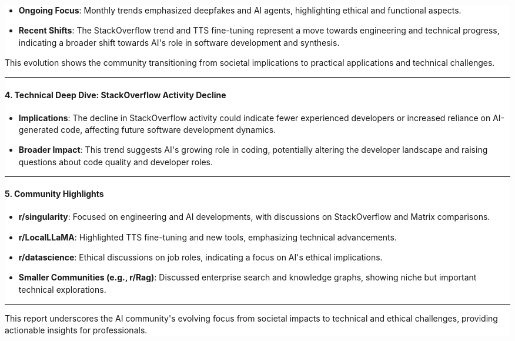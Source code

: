 - **Ongoing Focus**: Monthly trends emphasized deepfakes and AI agents, highlighting ethical and functional aspects.

- **Recent Shifts**: The StackOverflow trend and TTS fine-tuning represent a move towards engineering and technical progress, indicating a broader shift towards AI's role in software development and synthesis.

This evolution shows the community transitioning from societal implications to practical applications and technical challenges.

---

#### **4. Technical Deep Dive: StackOverflow Activity Decline**

- **Implications**: The decline in StackOverflow activity could indicate fewer experienced developers or increased reliance on AI-generated code, affecting future software development dynamics.

- **Broader Impact**: This trend suggests AI's growing role in coding, potentially altering the developer landscape and raising questions about code quality and developer roles.

---

#### **5. Community Highlights**

- **r/singularity**: Focused on engineering and AI developments, with discussions on StackOverflow and Matrix comparisons.

- **r/LocalLLaMA**: Highlighted TTS fine-tuning and new tools, emphasizing technical advancements.

- **r/datascience**: Ethical discussions on job roles, indicating a focus on AI's ethical implications.

- **Smaller Communities (e.g., r/Rag)**: Discussed enterprise search and knowledge graphs, showing niche but important technical explorations.

---

This report underscores the AI community's evolving focus from societal impacts to technical and ethical challenges, providing actionable insights for professionals.